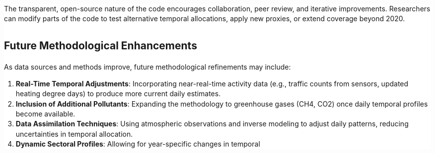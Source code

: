 The transparent, open-source nature of the code encourages collaboration, peer review, and iterative improvements. Researchers can modify parts of the code to test alternative temporal allocations, apply new proxies, or extend coverage beyond 2020.

## Future Methodological Enhancements

As data sources and methods improve, future methodological refinements may include:

1. **Real-Time Temporal Adjustments**: Incorporating near-real-time activity data (e.g., traffic counts from sensors, updated heating degree days) to produce more current daily estimates.
2. **Inclusion of Additional Pollutants**: Expanding the methodology to greenhouse gases (CH4, CO2) once daily temporal profiles become available.
3. **Data Assimilation Techniques**: Using atmospheric observations and inverse modeling to adjust daily patterns, reducing uncertainties in temporal allocation.
4. **Dynamic Sectoral Profiles**: Allowing for year-specific changes in temporal